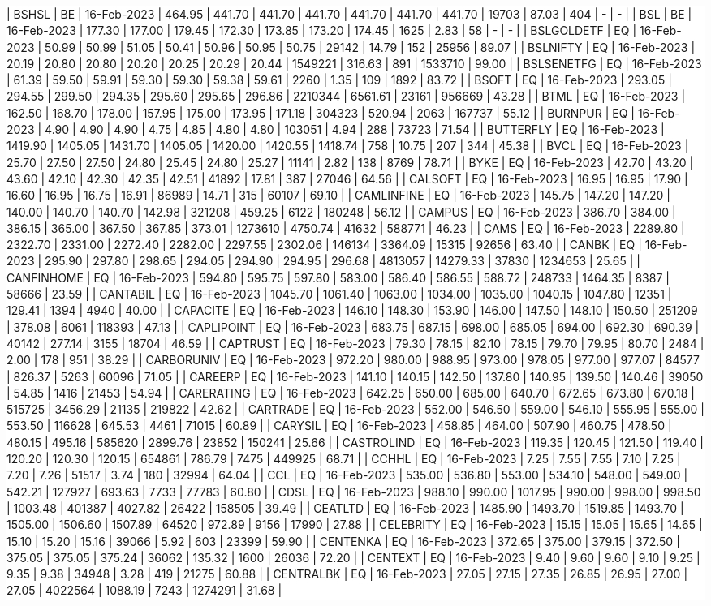 | BSHSL | BE | 16-Feb-2023 | 464.95 | 441.70 | 441.70 | 441.70 | 441.70 | 441.70 | 441.70 | 19703 | 87.03 | 404 | - | - |
| BSL | BE | 16-Feb-2023 | 177.30 | 177.00 | 179.45 | 172.30 | 173.85 | 173.20 | 174.45 | 1625 | 2.83 | 58 | - | - |
| BSLGOLDETF | EQ | 16-Feb-2023 | 50.99 | 50.99 | 51.05 | 50.41 | 50.96 | 50.95 | 50.75 | 29142 | 14.79 | 152 | 25956 | 89.07 |
| BSLNIFTY | EQ | 16-Feb-2023 | 20.19 | 20.80 | 20.80 | 20.20 | 20.25 | 20.29 | 20.44 | 1549221 | 316.63 | 891 | 1533710 | 99.00 |
| BSLSENETFG | EQ | 16-Feb-2023 | 61.39 | 59.50 | 59.91 | 59.30 | 59.30 | 59.38 | 59.61 | 2260 | 1.35 | 109 | 1892 | 83.72 |
| BSOFT | EQ | 16-Feb-2023 | 293.05 | 294.55 | 299.50 | 294.35 | 295.60 | 295.65 | 296.86 | 2210344 | 6561.61 | 23161 | 956669 | 43.28 |
| BTML | EQ | 16-Feb-2023 | 162.50 | 168.70 | 178.00 | 157.95 | 175.00 | 173.95 | 171.18 | 304323 | 520.94 | 2063 | 167737 | 55.12 |
| BURNPUR | EQ | 16-Feb-2023 | 4.90 | 4.90 | 4.90 | 4.75 | 4.85 | 4.80 | 4.80 | 103051 | 4.94 | 288 | 73723 | 71.54 |
| BUTTERFLY | EQ | 16-Feb-2023 | 1419.90 | 1405.05 | 1431.70 | 1405.05 | 1420.00 | 1420.55 | 1418.74 | 758 | 10.75 | 207 | 344 | 45.38 |
| BVCL | EQ | 16-Feb-2023 | 25.70 | 27.50 | 27.50 | 24.80 | 25.45 | 24.80 | 25.27 | 11141 | 2.82 | 138 | 8769 | 78.71 |
| BYKE | EQ | 16-Feb-2023 | 42.70 | 43.20 | 43.60 | 42.10 | 42.30 | 42.35 | 42.51 | 41892 | 17.81 | 387 | 27046 | 64.56 |
| CALSOFT | EQ | 16-Feb-2023 | 16.95 | 16.95 | 17.90 | 16.60 | 16.95 | 16.75 | 16.91 | 86989 | 14.71 | 315 | 60107 | 69.10 |
| CAMLINFINE | EQ | 16-Feb-2023 | 145.75 | 147.20 | 147.20 | 140.00 | 140.70 | 140.70 | 142.98 | 321208 | 459.25 | 6122 | 180248 | 56.12 |
| CAMPUS | EQ | 16-Feb-2023 | 386.70 | 384.00 | 386.15 | 365.00 | 367.50 | 367.85 | 373.01 | 1273610 | 4750.74 | 41632 | 588771 | 46.23 |
| CAMS | EQ | 16-Feb-2023 | 2289.80 | 2322.70 | 2331.00 | 2272.40 | 2282.00 | 2297.55 | 2302.06 | 146134 | 3364.09 | 15315 | 92656 | 63.40 |
| CANBK | EQ | 16-Feb-2023 | 295.90 | 297.80 | 298.65 | 294.05 | 294.90 | 294.95 | 296.68 | 4813057 | 14279.33 | 37830 | 1234653 | 25.65 |
| CANFINHOME | EQ | 16-Feb-2023 | 594.80 | 595.75 | 597.80 | 583.00 | 586.40 | 586.55 | 588.72 | 248733 | 1464.35 | 8387 | 58666 | 23.59 |
| CANTABIL | EQ | 16-Feb-2023 | 1045.70 | 1061.40 | 1063.00 | 1034.00 | 1035.00 | 1040.15 | 1047.80 | 12351 | 129.41 | 1394 | 4940 | 40.00 |
| CAPACITE | EQ | 16-Feb-2023 | 146.10 | 148.30 | 153.90 | 146.00 | 147.50 | 148.10 | 150.50 | 251209 | 378.08 | 6061 | 118393 | 47.13 |
| CAPLIPOINT | EQ | 16-Feb-2023 | 683.75 | 687.15 | 698.00 | 685.05 | 694.00 | 692.30 | 690.39 | 40142 | 277.14 | 3155 | 18704 | 46.59 |
| CAPTRUST | EQ | 16-Feb-2023 | 79.30 | 78.15 | 82.10 | 78.15 | 79.70 | 79.95 | 80.70 | 2484 | 2.00 | 178 | 951 | 38.29 |
| CARBORUNIV | EQ | 16-Feb-2023 | 972.20 | 980.00 | 988.95 | 973.00 | 978.05 | 977.00 | 977.07 | 84577 | 826.37 | 5263 | 60096 | 71.05 |
| CAREERP | EQ | 16-Feb-2023 | 141.10 | 140.15 | 142.50 | 137.80 | 140.95 | 139.50 | 140.46 | 39050 | 54.85 | 1416 | 21453 | 54.94 |
| CARERATING | EQ | 16-Feb-2023 | 642.25 | 650.00 | 685.00 | 640.70 | 672.65 | 673.80 | 670.18 | 515725 | 3456.29 | 21135 | 219822 | 42.62 |
| CARTRADE | EQ | 16-Feb-2023 | 552.00 | 546.50 | 559.00 | 546.10 | 555.95 | 555.00 | 553.50 | 116628 | 645.53 | 4461 | 71015 | 60.89 |
| CARYSIL | EQ | 16-Feb-2023 | 458.85 | 464.00 | 507.90 | 460.75 | 478.50 | 480.15 | 495.16 | 585620 | 2899.76 | 23852 | 150241 | 25.66 |
| CASTROLIND | EQ | 16-Feb-2023 | 119.35 | 120.45 | 121.50 | 119.40 | 120.20 | 120.30 | 120.15 | 654861 | 786.79 | 7475 | 449925 | 68.71 |
| CCHHL | EQ | 16-Feb-2023 | 7.25 | 7.55 | 7.55 | 7.10 | 7.25 | 7.20 | 7.26 | 51517 | 3.74 | 180 | 32994 | 64.04 |
| CCL | EQ | 16-Feb-2023 | 535.00 | 536.80 | 553.00 | 534.10 | 548.00 | 549.00 | 542.21 | 127927 | 693.63 | 7733 | 77783 | 60.80 |
| CDSL | EQ | 16-Feb-2023 | 988.10 | 990.00 | 1017.95 | 990.00 | 998.00 | 998.50 | 1003.48 | 401387 | 4027.82 | 26422 | 158505 | 39.49 |
| CEATLTD | EQ | 16-Feb-2023 | 1485.90 | 1493.70 | 1519.85 | 1493.70 | 1505.00 | 1506.60 | 1507.89 | 64520 | 972.89 | 9156 | 17990 | 27.88 |
| CELEBRITY | EQ | 16-Feb-2023 | 15.15 | 15.05 | 15.65 | 14.65 | 15.10 | 15.20 | 15.16 | 39066 | 5.92 | 603 | 23399 | 59.90 |
| CENTENKA | EQ | 16-Feb-2023 | 372.65 | 375.00 | 379.15 | 372.50 | 375.05 | 375.05 | 375.24 | 36062 | 135.32 | 1600 | 26036 | 72.20 |
| CENTEXT | EQ | 16-Feb-2023 | 9.40 | 9.60 | 9.60 | 9.10 | 9.25 | 9.35 | 9.38 | 34948 | 3.28 | 419 | 21275 | 60.88 |
| CENTRALBK | EQ | 16-Feb-2023 | 27.05 | 27.15 | 27.35 | 26.85 | 26.95 | 27.00 | 27.05 | 4022564 | 1088.19 | 7243 | 1274291 | 31.68 |
